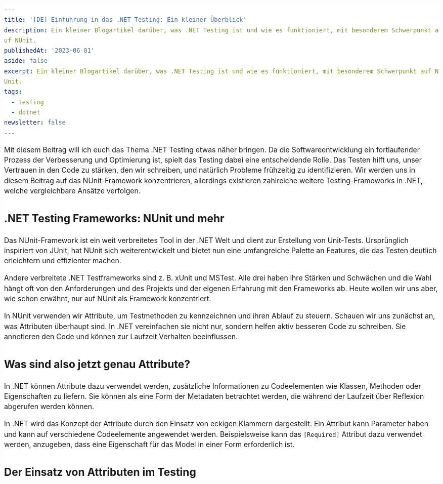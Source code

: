 ```yaml
---
title: '[DE] Einführung in das .NET Testing: Ein kleiner Überblick'
description: Ein kleiner Blogartikel darüber, was .NET Testing ist und wie es funktioniert, mit besonderem Schwerpunkt auf NUnit.
publishedAt: '2023-06-01'
aside: false
excerpt: Ein kleiner Blogartikel darüber, was .NET Testing ist und wie es funktioniert, mit besonderem Schwerpunkt auf NUnit.
tags:
  - testing
  - dotnet
newsletter: false
---
```


Mit diesem Beitrag will ich euch das Thema .NET Testing etwas näher bringen. Da die Softwareentwicklung ein fortlaufender Prozess der Verbesserung und Optimierung ist, spielt das Testing dabei eine entscheidende Rolle. Das Testen hilft uns, unser Vertrauen in den Code zu stärken, den wir schreiben, und natürlich Probleme frühzeitig zu identifizieren. Wir werden uns in diesem Beitrag auf das NUnit-Framework konzentrieren, allerdings existieren zahlreiche weitere Testing-Frameworks in .NET, welche vergleichbare Ansätze verfolgen.

## .NET Testing Frameworks: NUnit und mehr

Das NUnit-Framework ist ein weit verbreitetes Tool in der .NET Welt und dient zur Erstellung von Unit-Tests. Ursprünglich inspiriert von JUnit, hat NUnit sich weiterentwickelt und bietet nun eine umfangreiche Palette an Features, die das Testen deutlich erleichtern und effizienter machen.

Andere verbreitete .NET Testframeworks sind z. B. xUnit und MSTest. Alle drei haben ihre Stärken und Schwächen und die Wahl hängt oft von den Anforderungen und des Projekts und der eigenen Erfahrung mit den Frameworks ab. Heute wollen wir uns aber, wie schon erwähnt, nur auf NUnit als Framework konzentriert.

In NUnit verwenden wir Attribute, um Testmethoden zu kennzeichnen und ihren Ablauf zu steuern. Schauen wir uns zunächst an, was Attributen überhaupt sind. In .NET vereinfachen sie nicht nur, sondern helfen aktiv besseren Code zu schreiben. Sie annotieren den Code und können zur Laufzeit Verhalten beeinflussen.

## Was sind also jetzt genau Attribute?

In .NET können Attribute dazu verwendet werden, zusätzliche Informationen zu Codeelementen wie Klassen, Methoden oder Eigenschaften zu liefern. Sie können als eine Form der Metadaten betrachtet werden, die während der Laufzeit über Reflexion abgerufen werden können.

In .NET wird das Konzept der Attribute durch den Einsatz von eckigen Klammern dargestellt. Ein Attribut kann Parameter haben und kann auf verschiedene Codeelemente angewendet werden. Beispielsweise kann das `[Required]` Attribut dazu verwendet werden, anzugeben, dass eine Eigenschaft für das Model in einer Form erforderlich ist.

## Der Einsatz von Attributen im Testing
